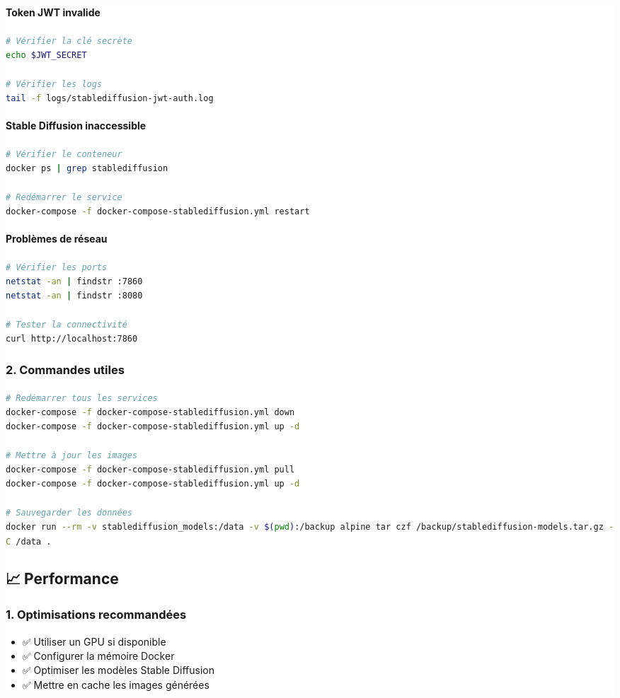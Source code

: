 #### **Token JWT invalide**
```bash
# Vérifier la clé secrète
echo $JWT_SECRET

# Vérifier les logs
tail -f logs/stablediffusion-jwt-auth.log
```

#### **Stable Diffusion inaccessible**
```bash
# Vérifier le conteneur
docker ps | grep stablediffusion

# Redémarrer le service
docker-compose -f docker-compose-stablediffusion.yml restart
```

#### **Problèmes de réseau**
```bash
# Vérifier les ports
netstat -an | findstr :7860
netstat -an | findstr :8080

# Tester la connectivité
curl http://localhost:7860
```

### **2. Commandes utiles**

```bash
# Redémarrer tous les services
docker-compose -f docker-compose-stablediffusion.yml down
docker-compose -f docker-compose-stablediffusion.yml up -d

# Mettre à jour les images
docker-compose -f docker-compose-stablediffusion.yml pull
docker-compose -f docker-compose-stablediffusion.yml up -d

# Sauvegarder les données
docker run --rm -v stablediffusion_models:/data -v $(pwd):/backup alpine tar czf /backup/stablediffusion-models.tar.gz -C /data .
```

## 📈 **Performance**

### **1. Optimisations recommandées**
- ✅ Utiliser un GPU si disponible
- ✅ Configurer la mémoire Docker
- ✅ Optimiser les modèles Stable Diffusion
- ✅ Mettre en cache les images générées

